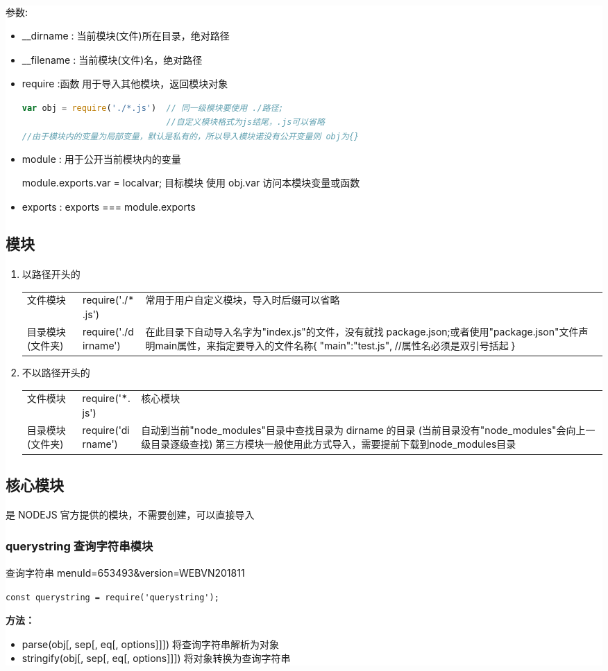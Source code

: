    参数:

   - __dirname : 当前模块(文件)所在目录，绝对路径

   - __filename : 当前模块(文件)名，绝对路径

   - require :函数  用于导入其他模块，返回模块对象

     ```javascript
     var obj = require('./*.js')  // 同一级模块要使用 ./路径;
                                  //自定义模块格式为js结尾，.js可以省略
     //由于模块内的变量为局部变量，默认是私有的，所以导入模块诺没有公开变量则 obj为{}
     ```

   - module  : 用于公开当前模块内的变量

     module.exports.var = localvar;
     目标模块 使用 obj.var 访问本模块变量或函数

   - exports : exports === module.exports



## 模块

   1. 以路径开头的

      |                  |                      |                                                              |
      | ---------------- | -------------------- | ------------------------------------------------------------ |
      | 文件模块         | require('./*.js')    | 常用于用户自定义模块，导入时后缀可以省略                     |
      | 目录模块(文件夹) | require('./dirname') | 在此目录下自动导入名字为"index.js"的文件，没有就找 package.json;或者使用"package.json"文件声明main属性，来指定要导入的文件名称{                                                    "main":"test.js",   //属性名必须是双引号括起 } |

      

2. 不以路径开头的

   |                  |                    |                                                              |
   | ---------------- | ------------------ | ------------------------------------------------------------ |
   | 文件模块         | require('*.js')    | 核心模块                                                     |
   | 目录模块(文件夹) | require('dirname') | 自动到当前"node_modules"目录中查找目录为 dirname 的目录                                           (当前目录没有"node_modules"会向上一级目录逐级查找)                                           第三方模块一般使用此方式导入，需要提前下载到node_modules目录 |

   

## 核心模块

是 NODEJS 官方提供的模块，不需要创建，可以直接导入

### querystring  查询字符串模块 

查询字符串  menuId=653493&version=WEBVN201811

`const querystring = require('querystring');`

**方法：**

- parse(obj[, sep[, eq[, options]]])     将查询字符串解析为对象
- stringify(obj[, sep[, eq[, options]]]) 将对象转换为查询字符串
